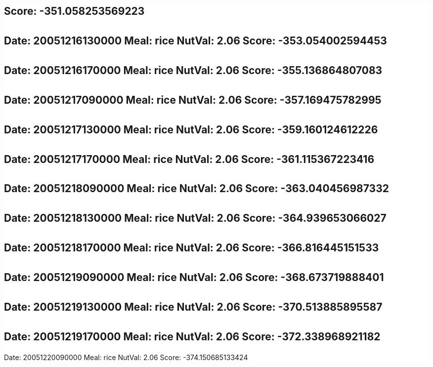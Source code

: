 Score:	-351.058253569223
----------------------------------------
Date:	20051216130000
Meal:	rice
NutVal:	2.06
Score:	-353.054002594453
----------------------------------------
Date:	20051216170000
Meal:	rice
NutVal:	2.06
Score:	-355.136864807083
----------------------------------------
Date:	20051217090000
Meal:	rice
NutVal:	2.06
Score:	-357.169475782995
----------------------------------------
Date:	20051217130000
Meal:	rice
NutVal:	2.06
Score:	-359.160124612226
----------------------------------------
Date:	20051217170000
Meal:	rice
NutVal:	2.06
Score:	-361.115367223416
----------------------------------------
Date:	20051218090000
Meal:	rice
NutVal:	2.06
Score:	-363.040456987332
----------------------------------------
Date:	20051218130000
Meal:	rice
NutVal:	2.06
Score:	-364.939653066027
----------------------------------------
Date:	20051218170000
Meal:	rice
NutVal:	2.06
Score:	-366.816445151533
----------------------------------------
Date:	20051219090000
Meal:	rice
NutVal:	2.06
Score:	-368.673719888401
----------------------------------------
Date:	20051219130000
Meal:	rice
NutVal:	2.06
Score:	-370.513885895587
----------------------------------------
Date:	20051219170000
Meal:	rice
NutVal:	2.06
Score:	-372.338968921182
----------------------------------------
Date:	20051220090000
Meal:	rice
NutVal:	2.06
Score:	-374.150685133424